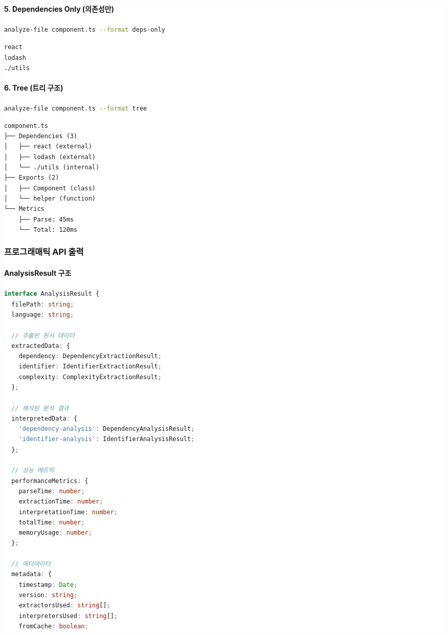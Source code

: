 #### 5. Dependencies Only (의존성만)
```bash
analyze-file component.ts --format deps-only
```
```
react
lodash
./utils
```

#### 6. Tree (트리 구조)
```bash
analyze-file component.ts --format tree
```
```
component.ts
├── Dependencies (3)
│   ├── react (external)
│   ├── lodash (external)
│   └── ./utils (internal)
├── Exports (2)
│   ├── Component (class)
│   └── helper (function)
└── Metrics
    ├── Parse: 45ms
    └── Total: 120ms
```

### 프로그래매틱 API 출력

#### AnalysisResult 구조
```typescript
interface AnalysisResult {
  filePath: string;
  language: string;

  // 추출된 원시 데이터
  extractedData: {
    dependency: DependencyExtractionResult;
    identifier: IdentifierExtractionResult;
    complexity: ComplexityExtractionResult;
  };

  // 해석된 분석 결과
  interpretedData: {
    'dependency-analysis': DependencyAnalysisResult;
    'identifier-analysis': IdentifierAnalysisResult;
  };

  // 성능 메트릭
  performanceMetrics: {
    parseTime: number;
    extractionTime: number;
    interpretationTime: number;
    totalTime: number;
    memoryUsage: number;
  };

  // 메타데이터
  metadata: {
    timestamp: Date;
    version: string;
    extractorsUsed: string[];
    interpretersUsed: string[];
    fromCache: boolean;
```